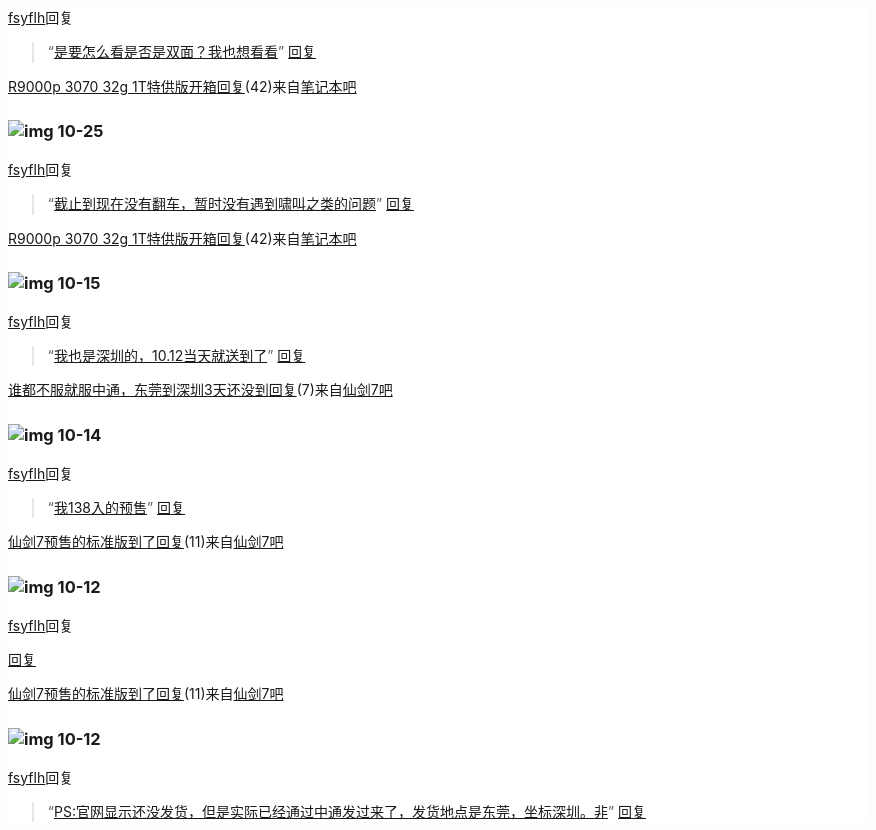 [fsyflh](https://tieba.baidu.com/home/main?id=tb.1.b9fc0bd1.TJykhab2yC352vX_pOgzGQ&fr=itb)回复

> “[是要怎么看是否是双面？我也想看看](https://tieba.baidu.com/p/7557942168?pid=141795378870&cid=0#141795378870)” [回复](https://tieba.baidu.com/p/7557942168?pid=141795378870&cid=0#141795378870)

[R9000p 3070 32g 1T特供版开箱](https://tieba.baidu.com/p/7557942168)[回复](https://tieba.baidu.com/p/7557942168)(42)来自[笔记本吧](https://tieba.baidu.com/f?kw=笔记本)

### ![img](https://tb1.bdstatic.com/tb/static-itieba3/img/icon/reply.gif) 10-25

 [fsyflh](https://tieba.baidu.com/home/main?id=tb.1.b9fc0bd1.TJykhab2yC352vX_pOgzGQ&fr=itb)回复

> “[截止到现在没有翻车，暂时没有遇到啸叫之类的问题](https://tieba.baidu.com/p/7557942168?pid=141795375679&cid=0#141795375679)” [回复](https://tieba.baidu.com/p/7557942168?pid=141795375679&cid=0#141795375679)

[R9000p 3070 32g 1T特供版开箱](https://tieba.baidu.com/p/7557942168)[回复](https://tieba.baidu.com/p/7557942168)(42)来自[笔记本吧](https://tieba.baidu.com/f?kw=笔记本)

### ![img](https://tb1.bdstatic.com/tb/static-itieba3/img/icon/reply.gif) 10-15

 [fsyflh](https://tieba.baidu.com/home/main?id=tb.1.b9fc0bd1.TJykhab2yC352vX_pOgzGQ&fr=itb)回复

> “[我也是深圳的，10.12当天就送到了](https://tieba.baidu.com/p/7575953868?fid=418122&pid=141671538817&cid=0#141671538817)” [回复](https://tieba.baidu.com/p/7575953868?fid=418122&pid=141671538817&cid=0#141671538817)

[谁都不服就服中通，东莞到深圳3天还没到](https://tieba.baidu.com/p/7575953868?fid=418122)[回复](https://tieba.baidu.com/p/7575953868?fid=418122)(7)来自[仙剑7吧](https://tieba.baidu.com/f?kw=仙剑7)

### ![img](https://tb1.bdstatic.com/tb/static-itieba3/img/icon/reply.gif) 10-14

 [fsyflh](https://tieba.baidu.com/home/main?id=tb.1.b9fc0bd1.TJykhab2yC352vX_pOgzGQ&fr=itb)回复

> “[我138入的预售](https://tieba.baidu.com/p/7573201090?pid=141665857009&cid=0#141665857009)” [回复](https://tieba.baidu.com/p/7573201090?pid=141665857009&cid=0#141665857009)

[仙剑7预售的标准版到了](https://tieba.baidu.com/p/7573201090)[回复](https://tieba.baidu.com/p/7573201090)(11)来自[仙剑7吧](https://tieba.baidu.com/f?kw=仙剑7)

### ![img](https://tb1.bdstatic.com/tb/static-itieba3/img/icon/reply.gif) 10-12

 [fsyflh](https://tieba.baidu.com/home/main?id=tb.1.b9fc0bd1.TJykhab2yC352vX_pOgzGQ&fr=itb)回复

[回复](https://tieba.baidu.com/p/7573201090?pid=141644579411&cid=0#141644579411)

[仙剑7预售的标准版到了](https://tieba.baidu.com/p/7573201090)[回复](https://tieba.baidu.com/p/7573201090)(11)来自[仙剑7吧](https://tieba.baidu.com/f?kw=仙剑7)

### ![img](https://tb1.bdstatic.com/tb/static-itieba3/img/icon/reply.gif) 10-12

 [fsyflh](https://tieba.baidu.com/home/main?id=tb.1.b9fc0bd1.TJykhab2yC352vX_pOgzGQ&fr=itb)回复

> “[PS:官网显示还没发货，但是实际已经通过中通发过来了，发货地点是东莞，坐标深圳。非](https://tieba.baidu.com/p/7573201090?pid=141644561553&cid=0#141644561553)” [回复](https://tieba.baidu.com/p/7573201090?pid=141644561553&cid=0#141644561553)
